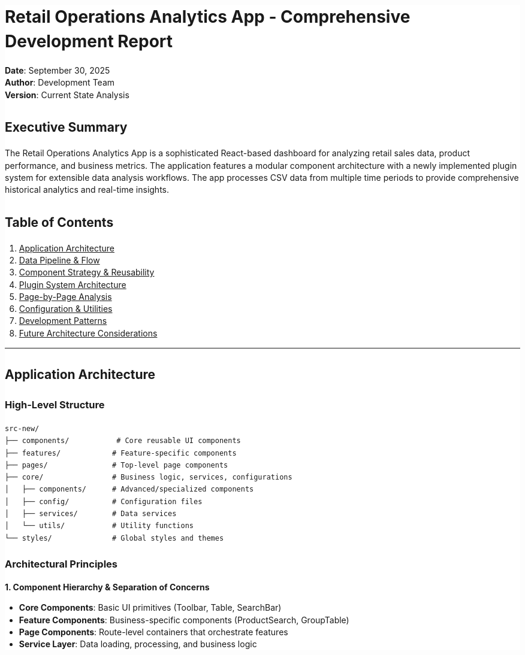 # Retail Operations Analytics App - Comprehensive Development Report
**Date**: September 30, 2025  
**Author**: Development Team  
**Version**: Current State Analysis

## Executive Summary

The Retail Operations Analytics App is a sophisticated React-based dashboard for analyzing retail sales data, product performance, and business metrics. The application features a modular component architecture with a newly implemented plugin system for extensible data analysis workflows. The app processes CSV data from multiple time periods to provide comprehensive historical analytics and real-time insights.

## Table of Contents

1. [Application Architecture](#application-architecture)
2. [Data Pipeline & Flow](#data-pipeline--flow)
3. [Component Strategy & Reusability](#component-strategy--reusability)
4. [Plugin System Architecture](#plugin-system-architecture)
5. [Page-by-Page Analysis](#page-by-page-analysis)
6. [Configuration & Utilities](#configuration--utilities)
7. [Development Patterns](#development-patterns)
8. [Future Architecture Considerations](#future-architecture-considerations)

---

## Application Architecture

### High-Level Structure
```
src-new/
├── components/           # Core reusable UI components
├── features/            # Feature-specific components
├── pages/               # Top-level page components
├── core/                # Business logic, services, configurations
│   ├── components/      # Advanced/specialized components
│   ├── config/          # Configuration files
│   ├── services/        # Data services
│   └── utils/           # Utility functions
└── styles/              # Global styles and themes
```

### Architectural Principles

**1. Component Hierarchy & Separation of Concerns**
- **Core Components**: Basic UI primitives (Toolbar, Table, SearchBar)
- **Feature Components**: Business-specific components (ProductSearch, GroupTable)
- **Page Components**: Route-level containers that orchestrate features
- **Service Layer**: Data loading, processing, and business logic
